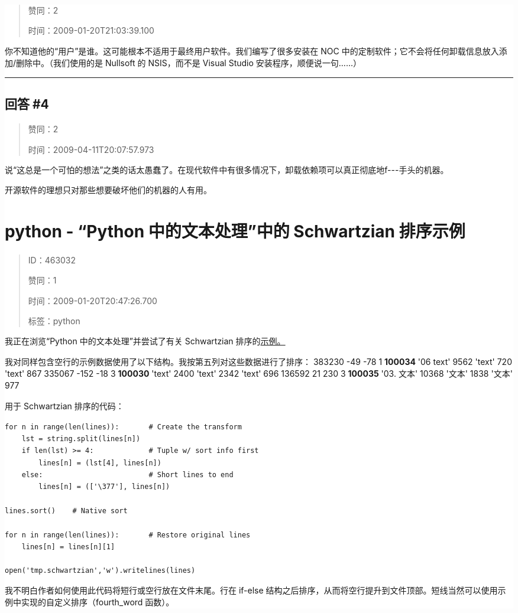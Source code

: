> 赞同：2
> 
> 时间：2009-01-20T21:03:39.100

你不知道他的“用户”是谁。这可能根本不适用于最终用户软件。我们编写了很多安装在 NOC 中的定制软件；它不会将任何卸载信息放入添加/删除中。（我们使用的是 Nullsoft 的 NSIS，而不是 Visual Studio 安装程序，顺便说一句......）

* * *

## 回答 #4

> 赞同：2
> 
> 时间：2009-04-11T20:07:57.973

说“这总是一个可怕的想法”之类的话太愚蠢了。在现代软件中有很多情况下，卸载依赖项可以真正彻底地f---手头的机器。

开源软件的理想只对那些想要破坏他们的机器的人有用。

# python - “Python 中的文本处理”中的 Schwartzian 排序示例

> ID：463032
> 
> 赞同：1
> 
> 时间：2009-01-20T20:47:26.700
> 
> 标签：python

我正在浏览“Python 中的文本处理”并尝试了有关 Schwartzian 排序的[示例。](http://gnosis.cx/TPiP/038.code)

我对同样包含空行的示例数据使用了以下结构。我按第五列对这些数据进行了排序：
383230 -49 -78 1 **100034** '06 text' 9562 'text' 720 'text' 867
335067 -152 -18 3 **100030** 'text' 2400 'text' 2342 'text' 696
136592 21 230 3 **100035** '03\. 文本' 10368 '文本' 1838 '文本' 977

用于 Schwartzian 排序的代码：

```
for n in range(len(lines)):       # Create the transform
    lst = string.split(lines[n])
    if len(lst) >= 4:             # Tuple w/ sort info first
        lines[n] = (lst[4], lines[n])
    else:                         # Short lines to end
        lines[n] = (['\377'], lines[n])

lines.sort()    # Native sort

for n in range(len(lines)):       # Restore original lines
    lines[n] = lines[n][1]

open('tmp.schwartzian','w').writelines(lines) 
```

我不明白作者如何使用此代码将短行或空行放在文件末尾。行在 if-else 结构之后排序，从而将空行提升到文件顶部。短线当然可以使用示例中实现的自定义排序（fourth_word 函数）。
